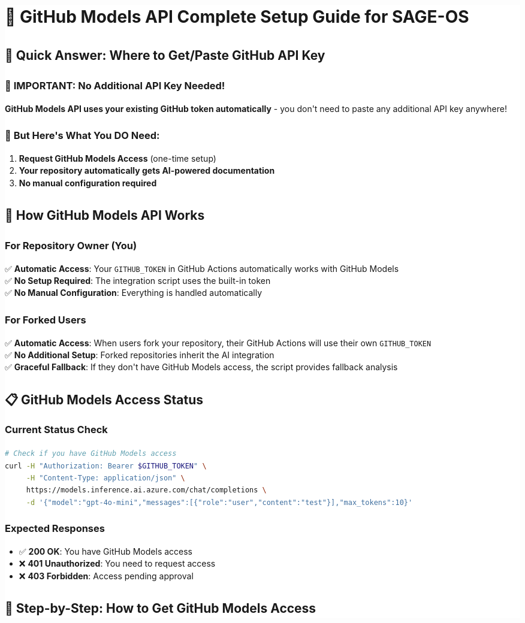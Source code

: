# 🤖 GitHub Models API Complete Setup Guide for SAGE-OS

## 🎯 Quick Answer: Where to Get/Paste GitHub API Key

### 🔑 **IMPORTANT: No Additional API Key Needed!**

**GitHub Models API uses your existing GitHub token automatically** - you don't need to paste any additional API key anywhere!

### 📍 **But Here's What You DO Need:**

1. **Request GitHub Models Access** (one-time setup)
2. **Your repository automatically gets AI-powered documentation**
3. **No manual configuration required**

## 🚀 How GitHub Models API Works

### For Repository Owner (You)
✅ **Automatic Access**: Your `GITHUB_TOKEN` in GitHub Actions automatically works with GitHub Models  
✅ **No Setup Required**: The integration script uses the built-in token  
✅ **No Manual Configuration**: Everything is handled automatically  

### For Forked Users
✅ **Automatic Access**: When users fork your repository, their GitHub Actions will use their own `GITHUB_TOKEN`  
✅ **No Additional Setup**: Forked repositories inherit the AI integration  
✅ **Graceful Fallback**: If they don't have GitHub Models access, the script provides fallback analysis  

## 📋 GitHub Models Access Status

### Current Status Check
```bash
# Check if you have GitHub Models access
curl -H "Authorization: Bearer $GITHUB_TOKEN" \
     -H "Content-Type: application/json" \
     https://models.inference.ai.azure.com/chat/completions \
     -d '{"model":"gpt-4o-mini","messages":[{"role":"user","content":"test"}],"max_tokens":10}'
```

### Expected Responses
- ✅ **200 OK**: You have GitHub Models access
- ❌ **401 Unauthorized**: You need to request access
- ❌ **403 Forbidden**: Access pending approval

## 🔗 Step-by-Step: How to Get GitHub Models Access
